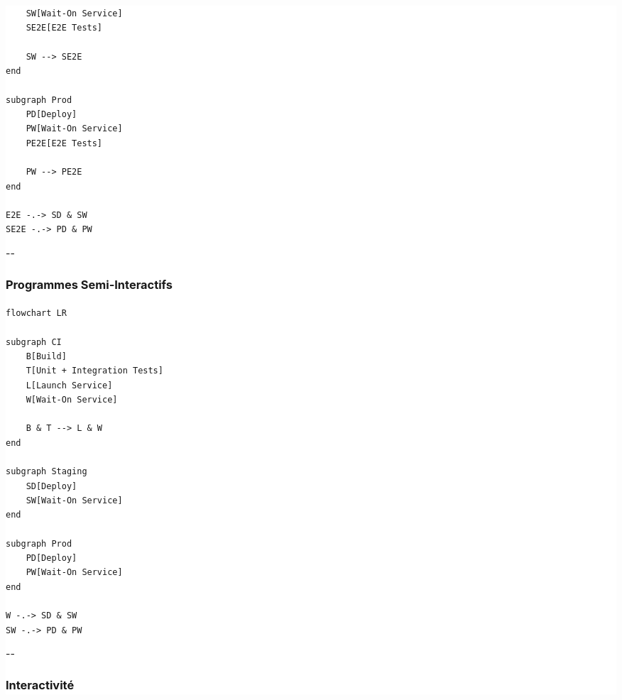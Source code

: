 ```mermaid
    SW[Wait-On Service]
    SE2E[E2E Tests]

    SW --> SE2E
end

subgraph Prod
    PD[Deploy]
    PW[Wait-On Service]
    PE2E[E2E Tests]

    PW --> PE2E
end

E2E -.-> SD & SW
SE2E -.-> PD & PW
```

--

### Programmes Semi-Interactifs

```mermaid
flowchart LR

subgraph CI
    B[Build]
    T[Unit + Integration Tests]
    L[Launch Service]
    W[Wait-On Service]

    B & T --> L & W
end

subgraph Staging
    SD[Deploy]
    SW[Wait-On Service]
end

subgraph Prod
    PD[Deploy]
    PW[Wait-On Service]
end

W -.-> SD & SW
SW -.-> PD & PW
```

--

### Interactivité
